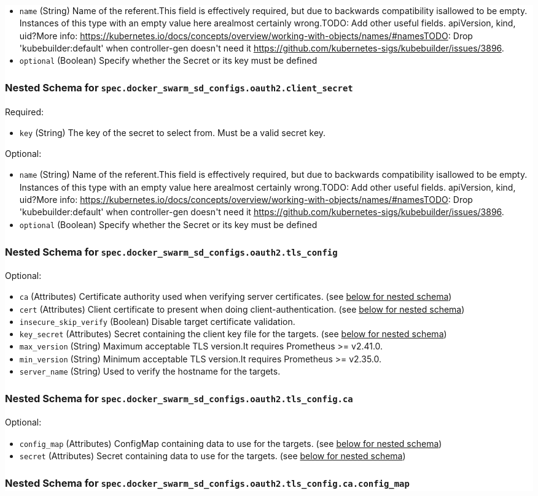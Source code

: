 - `name` (String) Name of the referent.This field is effectively required, but due to backwards compatibility isallowed to be empty. Instances of this type with an empty value here arealmost certainly wrong.TODO: Add other useful fields. apiVersion, kind, uid?More info: https://kubernetes.io/docs/concepts/overview/working-with-objects/names/#namesTODO: Drop 'kubebuilder:default' when controller-gen doesn't need it https://github.com/kubernetes-sigs/kubebuilder/issues/3896.
- `optional` (Boolean) Specify whether the Secret or its key must be defined



<a id="nestedatt--spec--docker_swarm_sd_configs--oauth2--client_secret"></a>
### Nested Schema for `spec.docker_swarm_sd_configs.oauth2.client_secret`

Required:

- `key` (String) The key of the secret to select from.  Must be a valid secret key.

Optional:

- `name` (String) Name of the referent.This field is effectively required, but due to backwards compatibility isallowed to be empty. Instances of this type with an empty value here arealmost certainly wrong.TODO: Add other useful fields. apiVersion, kind, uid?More info: https://kubernetes.io/docs/concepts/overview/working-with-objects/names/#namesTODO: Drop 'kubebuilder:default' when controller-gen doesn't need it https://github.com/kubernetes-sigs/kubebuilder/issues/3896.
- `optional` (Boolean) Specify whether the Secret or its key must be defined


<a id="nestedatt--spec--docker_swarm_sd_configs--oauth2--tls_config"></a>
### Nested Schema for `spec.docker_swarm_sd_configs.oauth2.tls_config`

Optional:

- `ca` (Attributes) Certificate authority used when verifying server certificates. (see [below for nested schema](#nestedatt--spec--docker_swarm_sd_configs--oauth2--tls_config--ca))
- `cert` (Attributes) Client certificate to present when doing client-authentication. (see [below for nested schema](#nestedatt--spec--docker_swarm_sd_configs--oauth2--tls_config--cert))
- `insecure_skip_verify` (Boolean) Disable target certificate validation.
- `key_secret` (Attributes) Secret containing the client key file for the targets. (see [below for nested schema](#nestedatt--spec--docker_swarm_sd_configs--oauth2--tls_config--key_secret))
- `max_version` (String) Maximum acceptable TLS version.It requires Prometheus >= v2.41.0.
- `min_version` (String) Minimum acceptable TLS version.It requires Prometheus >= v2.35.0.
- `server_name` (String) Used to verify the hostname for the targets.

<a id="nestedatt--spec--docker_swarm_sd_configs--oauth2--tls_config--ca"></a>
### Nested Schema for `spec.docker_swarm_sd_configs.oauth2.tls_config.ca`

Optional:

- `config_map` (Attributes) ConfigMap containing data to use for the targets. (see [below for nested schema](#nestedatt--spec--docker_swarm_sd_configs--oauth2--tls_config--ca--config_map))
- `secret` (Attributes) Secret containing data to use for the targets. (see [below for nested schema](#nestedatt--spec--docker_swarm_sd_configs--oauth2--tls_config--ca--secret))

<a id="nestedatt--spec--docker_swarm_sd_configs--oauth2--tls_config--ca--config_map"></a>
### Nested Schema for `spec.docker_swarm_sd_configs.oauth2.tls_config.ca.config_map`
